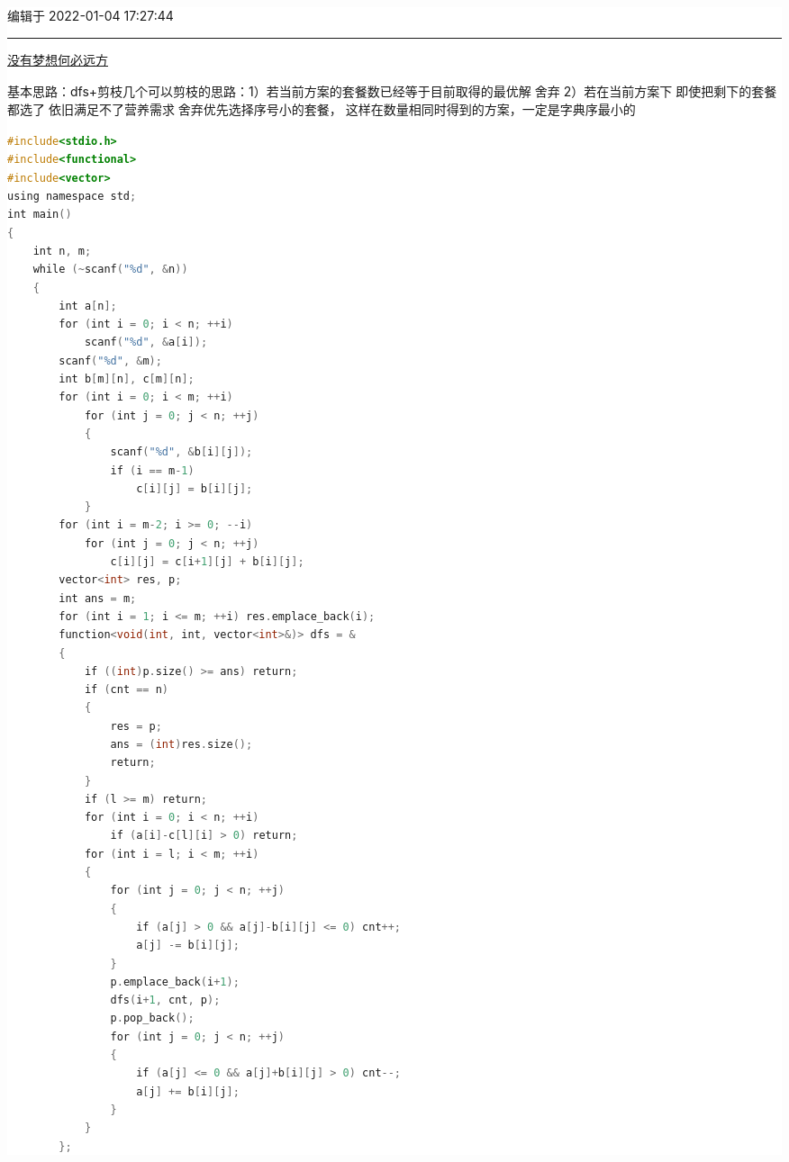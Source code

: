 编辑于 2022-01-04 17:27:44

* * *

[没有梦想何必远方](https://www.nowcoder.com/profile/3576531)

基本思路：dfs+剪枝几个可以剪枝的思路：1）若当前方案的套餐数已经等于目前取得的最优解 舍弃 2）若在当前方案下 即使把剩下的套餐都选了 依旧满足不了营养需求 舍弃优先选择序号小的套餐， 这样在数量相同时得到的方案，一定是字典序最小的

```cpp
#include<stdio.h>
#include<functional>
#include<vector>
using namespace std;
int main()
{
    int n, m;
    while (~scanf("%d", &n))
    {
        int a[n];
        for (int i = 0; i < n; ++i)
            scanf("%d", &a[i]);
        scanf("%d", &m);
        int b[m][n], c[m][n];
        for (int i = 0; i < m; ++i)
            for (int j = 0; j < n; ++j)
            {
                scanf("%d", &b[i][j]);
                if (i == m-1)
                    c[i][j] = b[i][j];
            }
        for (int i = m-2; i >= 0; --i)
            for (int j = 0; j < n; ++j)
                c[i][j] = c[i+1][j] + b[i][j];
        vector<int> res, p;
        int ans = m;
        for (int i = 1; i <= m; ++i) res.emplace_back(i);
        function<void(int, int, vector<int>&)> dfs = &
        {
            if ((int)p.size() >= ans) return;
            if (cnt == n)
            {
                res = p;
                ans = (int)res.size();
                return;
            }
            if (l >= m) return;
            for (int i = 0; i < n; ++i)
                if (a[i]-c[l][i] > 0) return;
            for (int i = l; i < m; ++i)
            {
                for (int j = 0; j < n; ++j)
                {
                    if (a[j] > 0 && a[j]-b[i][j] <= 0) cnt++;
                    a[j] -= b[i][j];
                }
                p.emplace_back(i+1);
                dfs(i+1, cnt, p);
                p.pop_back();
                for (int j = 0; j < n; ++j)
                {
                    if (a[j] <= 0 && a[j]+b[i][j] > 0) cnt--;
                    a[j] += b[i][j];
                }
            }
        };
```